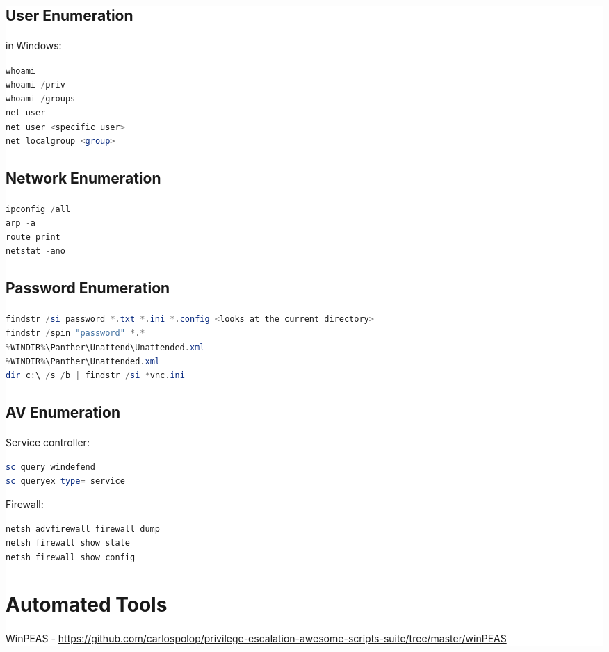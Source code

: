 ## User Enumeration

in Windows:
```powershell
whoami
whoami /priv
whoami /groups
net user
net user <specific user>
net localgroup <group>
```

## Network Enumeration
```powershell
ipconfig /all
arp -a
route print
netstat -ano
```


## Password Enumeration
```powershell
findstr /si password *.txt *.ini *.config <looks at the current directory>
findstr /spin "password" *.*
%WINDIR%\Panther\Unattend\Unattended.xml
%WINDIR%\Panther\Unattended.xml
dir c:\ /s /b | findstr /si *vnc.ini
```



## AV Enumeration

Service controller:
```powershell
sc query windefend
sc queryex type= service
```

Firewall:
```powershell
netsh advfirewall firewall dump
netsh firewall show state
netsh firewall show config
```


# Automated Tools

WinPEAS - https://github.com/carlospolop/privilege-escalation-awesome-scripts-suite/tree/master/winPEAS

